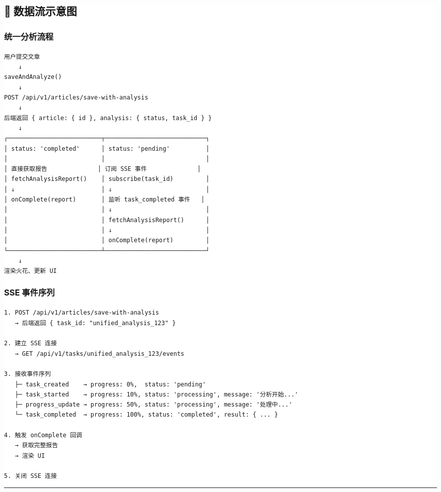 
## 🔄 数据流示意图

### 统一分析流程

```
用户提交文章
    ↓
saveAndAnalyze()
    ↓
POST /api/v1/articles/save-with-analysis
    ↓
后端返回 { article: { id }, analysis: { status, task_id } }
    ↓
┌──────────────────────────┬────────────────────────────┐
│ status: 'completed'      │ status: 'pending'          │
│                          │                            │
│ 直接获取报告              │ 订阅 SSE 事件              │
│ fetchAnalysisReport()    │ subscribe(task_id)         │
│ ↓                        │ ↓                          │
│ onComplete(report)       │ 监听 task_completed 事件   │
│                          │ ↓                          │
│                          │ fetchAnalysisReport()      │
│                          │ ↓                          │
│                          │ onComplete(report)         │
└──────────────────────────┴────────────────────────────┘
    ↓
渲染火花、更新 UI
```

### SSE 事件序列

```
1. POST /api/v1/articles/save-with-analysis
   → 后端返回 { task_id: "unified_analysis_123" }

2. 建立 SSE 连接
   → GET /api/v1/tasks/unified_analysis_123/events

3. 接收事件序列
   ├─ task_created    → progress: 0%,  status: 'pending'
   ├─ task_started    → progress: 10%, status: 'processing', message: '分析开始...'
   ├─ progress_update → progress: 50%, status: 'processing', message: '处理中...'
   └─ task_completed  → progress: 100%, status: 'completed', result: { ... }

4. 触发 onComplete 回调
   → 获取完整报告
   → 渲染 UI

5. 关闭 SSE 连接
```

---